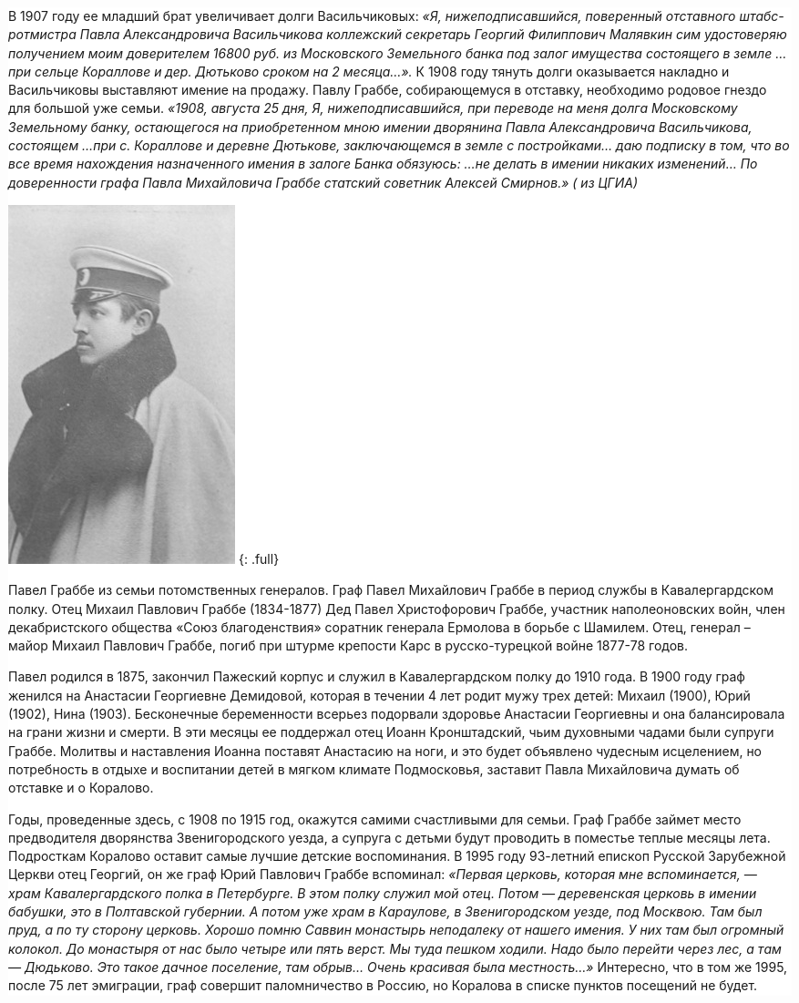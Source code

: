 В 1907 году ее младший брат увеличивает долги Васильчиковых: *«Я, нижеподписавшийся, поверенный отставного штабс-ротмистра Павла Александровича Васильчикова коллежский секретарь Георгий Филиппович Малявкин сим удостоверяю получением моим доверителем 16800 руб. из Московского Земельного банка под залог имущества состоящего в земле … при сельце Кораллове и дер. Дютьково сроком на 2 месяца…».* К 1908 году тянуть долги оказывается накладно и Васильчиковы выставляют имение на продажу. Павлу Граббе, собирающемуся в отставку, необходимо родовое гнездо для большой уже семьи. *«1908, августа 25 дня, Я, нижеподписавшийся, при переводе на меня долга Московскому Земельному банку, остающегося на приобретенном мною имении дворянина Павла Александровича Васильчикова, состоящем …при с. Кораллове и деревне Дютькове, заключающемся в земле с постройками… даю подписку в том, что во все время нахождения назначенного имения в залоге Банка обязуюсь: …не делать в имении никаких изменений… По доверенности графа Павла Михайловича Граббе статский советник Алексей Смирнов.» ( из ЦГИА)*

![full](/assets/images/full_IxxAEX5p.jpg)
{: .full}

Павел Граббе из семьи потомственных генералов. Граф Павел Михайлович Граббе в период службы в Кавалергардском полку. Отец Михаил Павлович Граббе (1834-1877) Дед Павел Христофорович Граббе, участник наполеоновских войн, член декабристского общества «Союз благоденствия» соратник генерала Ермолова в борьбе с Шамилем. Отец, генерал – майор Михаил Павлович Граббе, погиб при штурме крепости Карс в русско-турецкой войне 1877-78 годов.

Павел родился в 1875, закончил Пажеский корпус и служил в Кавалергардском полку до 1910 года. В 1900 году граф женился на Анастасии Георгиевне Демидовой, которая в течении 4 лет родит мужу трех детей: Михаил (1900), Юрий (1902), Нина (1903). Бесконечные беременности всерьез подорвали здоровье Анастасии Георгиевны и она балансировала на грани жизни и смерти. В эти месяцы ее поддержал отец Иоанн Кронштадский, чьим духовными чадами были супруги Граббе. Молитвы и наставления Иоанна поставят Анастасию на ноги, и это будет объявлено чудесным исцелением, но потребность в отдыхе и воспитании детей в мягком климате Подмосковья, заставит Павла Михайловича думать об отставке и о Коралово.

Годы, проведенные здесь, с 1908 по 1915 год, окажутся самими счастливыми для семьи. Граф Граббе займет место предводителя дворянства Звенигородского уезда, а супруга с детьми будут проводить в поместье теплые месяцы лета. Подросткам Коралово оставит самые лучшие детские воспоминания. В 1995 году 93-летний епископ Русской Зарубежной Церкви отец Георгий, он же граф Юрий Павлович Граббе вспоминал: *«Первая церковь, которая мне вспоминается, — храм Кавалергардского полка в Петербурге. В этом полку служил мой отец. Потом — деревенская церковь в имении бабушки, это в Полтавской губернии. А потом уже храм в Караулове, в Звенигородском уезде, под Москвою. Там был пруд, а по ту сторону церковь. Хорошо помню Саввин монастырь неподалеку от нашего имения. У них там был огромный колокол. До монастыря от нас было четыре или пять верст. Мы туда пешком ходили. Надо было перейти через лес, а там — Дюдьково. Это такое дачное поселение, там обрыв… Очень красивая была местность…»* Интересно, что в том же 1995, после 75 лет эмиграции, граф совершит паломничество в Россию, но Коралова в списке пунктов посещений не будет.
